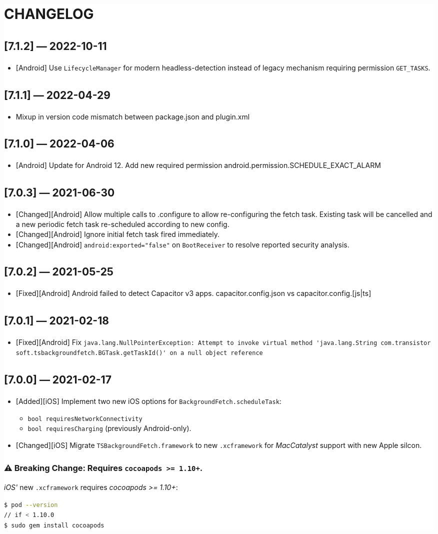 # CHANGELOG

## [7.1.2] &mdash; 2022-10-11
* [Android] Use `LifecycleManager` for modern headless-detection instead of legacy mechanism requiring permission `GET_TASKS`.

## [7.1.1] &mdash; 2022-04-29
* Mixup in version code mismatch between package.json and plugin.xml

## [7.1.0] &mdash; 2022-04-06
* [Android] Update for Android 12.  Add new required permission android.permission.SCHEDULE_EXACT_ALARM

## [7.0.3] &mdash; 2021-06-30
* [Changed][Android] Allow multiple calls to .configure to allow re-configuring the fetch task.  Existing task will be cancelled and a new periodic fetch task re-scheduled according to new config.
* [Changed][Android] Ignore initial fetch task fired immediately.
* [Changed][Android] `android:exported="false"` on `BootReceiver` to resolve reported security analysis.

## [7.0.2] &mdash; 2021-05-25
* [Fixed][Android] Android failed to detect Capacitor v3 apps.  capacitor.config.json vs capacitor.config.[js|ts]
## [7.0.1] &mdash; 2021-02-18
* [Fixed][Android] Fix `java.lang.NullPointerException: Attempt to invoke virtual method 'java.lang.String com.transistorsoft.tsbackgroundfetch.BGTask.getTaskId()' on a null object reference`

## [7.0.0] &mdash; 2021-02-17

* [Added][iOS] Implement two new iOS options for `BackgroundFetch.scheduleTask`:
    - `bool requiresNetworkConnectivity`
    - `bool requiresCharging` (previously Android-only).

* [Changed][iOS] Migrate `TSBackgroundFetch.framework` to new `.xcframework` for *MacCatalyst* support with new Apple silcon.

### :warning: Breaking Change:  Requires `cocoapods >= 1.10+`.

*iOS'* new `.xcframework` requires *cocoapods >= 1.10+*:

```bash
$ pod --version
// if < 1.10.0
$ sudo gem install cocoapods
```
